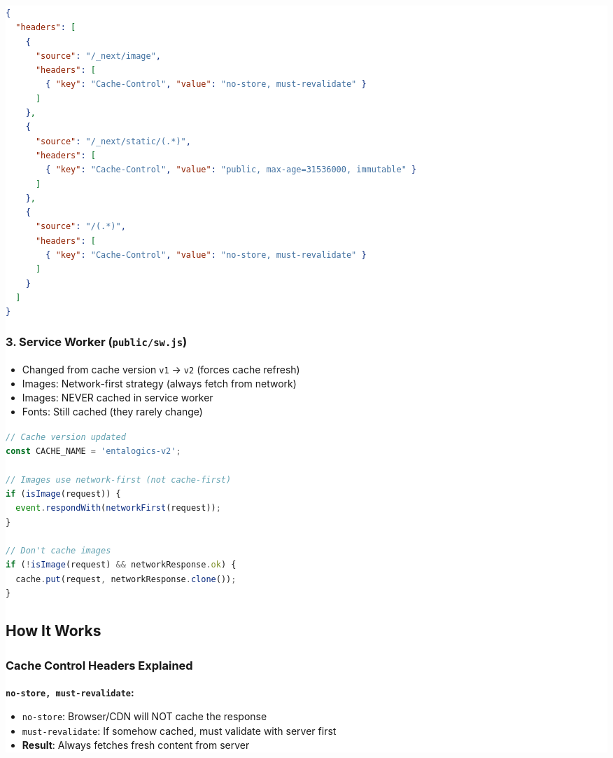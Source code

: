 ```json
{
  "headers": [
    {
      "source": "/_next/image",
      "headers": [
        { "key": "Cache-Control", "value": "no-store, must-revalidate" }
      ]
    },
    {
      "source": "/_next/static/(.*)",
      "headers": [
        { "key": "Cache-Control", "value": "public, max-age=31536000, immutable" }
      ]
    },
    {
      "source": "/(.*)",
      "headers": [
        { "key": "Cache-Control", "value": "no-store, must-revalidate" }
      ]
    }
  ]
}
```

### 3. Service Worker (`public/sw.js`)

- Changed from cache version `v1` → `v2` (forces cache refresh)
- Images: Network-first strategy (always fetch from network)
- Images: NEVER cached in service worker
- Fonts: Still cached (they rarely change)

```javascript
// Cache version updated
const CACHE_NAME = 'entalogics-v2';

// Images use network-first (not cache-first)
if (isImage(request)) {
  event.respondWith(networkFirst(request));
}

// Don't cache images
if (!isImage(request) && networkResponse.ok) {
  cache.put(request, networkResponse.clone());
}
```

## How It Works

### Cache Control Headers Explained

**`no-store, must-revalidate`:**
- `no-store`: Browser/CDN will NOT cache the response
- `must-revalidate`: If somehow cached, must validate with server first
- **Result**: Always fetches fresh content from server
